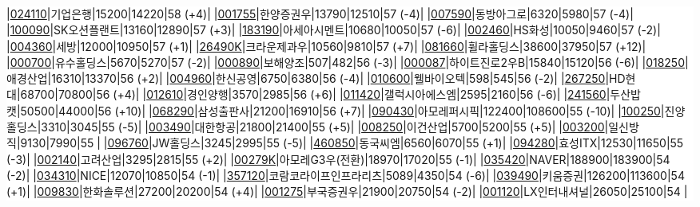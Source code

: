 |[024110](https://finance.daum.net/quotes/A024110)|기업은행|15200|14220|58 (+4)|
|[001755](https://finance.daum.net/quotes/A001755)|한양증권우|13790|12510|57 (-4)|
|[007590](https://finance.daum.net/quotes/A007590)|동방아그로|6320|5980|57 (-4)|
|[100090](https://finance.daum.net/quotes/A100090)|SK오션플랜트|13160|12890|57 (+3)|
|[183190](https://finance.daum.net/quotes/A183190)|아세아시멘트|10680|10050|57 (-6)|
|[002460](https://finance.daum.net/quotes/A002460)|HS화성|10050|9460|57 (-2)|
|[004360](https://finance.daum.net/quotes/A004360)|세방|12000|10950|57 (+1)|
|[26490K](https://finance.daum.net/quotes/A26490K)|크라운제과우|10560|9810|57 (+7)|
|[081660](https://finance.daum.net/quotes/A081660)|휠라홀딩스|38600|37950|57 (+12)|
|[000700](https://finance.daum.net/quotes/A000700)|유수홀딩스|5670|5270|57 (-2)|
|[000890](https://finance.daum.net/quotes/A000890)|보해양조|507|482|56 (-3)|
|[000087](https://finance.daum.net/quotes/A000087)|하이트진로2우B|15840|15120|56 (-6)|
|[018250](https://finance.daum.net/quotes/A018250)|애경산업|16310|13370|56 (+2)|
|[004960](https://finance.daum.net/quotes/A004960)|한신공영|6750|6380|56 (-4)|
|[010600](https://finance.daum.net/quotes/A010600)|웰바이오텍|598|545|56 (-2)|
|[267250](https://finance.daum.net/quotes/A267250)|HD현대|68700|70800|56 (+4)|
|[012610](https://finance.daum.net/quotes/A012610)|경인양행|3570|2985|56 (+6)|
|[011420](https://finance.daum.net/quotes/A011420)|갤럭시아에스엠|2595|2160|56 (-6)|
|[241560](https://finance.daum.net/quotes/A241560)|두산밥캣|50500|44000|56 (+10)|
|[068290](https://finance.daum.net/quotes/A068290)|삼성출판사|21200|16910|56 (+7)|
|[090430](https://finance.daum.net/quotes/A090430)|아모레퍼시픽|122400|108600|55 (-10)|
|[100250](https://finance.daum.net/quotes/A100250)|진양홀딩스|3310|3045|55 (-5)|
|[003490](https://finance.daum.net/quotes/A003490)|대한항공|21800|21400|55 (+5)|
|[008250](https://finance.daum.net/quotes/A008250)|이건산업|5700|5200|55 (+5)|
|[003200](https://finance.daum.net/quotes/A003200)|일신방직|9130|7990|55 |
|[096760](https://finance.daum.net/quotes/A096760)|JW홀딩스|3245|2995|55 (-5)|
|[460850](https://finance.daum.net/quotes/A460850)|동국씨엠|6560|6070|55 (+1)|
|[094280](https://finance.daum.net/quotes/A094280)|효성ITX|12530|11650|55 (-3)|
|[002140](https://finance.daum.net/quotes/A002140)|고려산업|3295|2815|55 (+2)|
|[00279K](https://finance.daum.net/quotes/A00279K)|아모레G3우(전환)|18970|17020|55 (-1)|
|[035420](https://finance.daum.net/quotes/A035420)|NAVER|188900|183900|54 (-2)|
|[034310](https://finance.daum.net/quotes/A034310)|NICE|12070|10850|54 (-1)|
|[357120](https://finance.daum.net/quotes/A357120)|코람코라이프인프라리츠|5089|4350|54 (-6)|
|[039490](https://finance.daum.net/quotes/A039490)|키움증권|126200|113600|54 (+1)|
|[009830](https://finance.daum.net/quotes/A009830)|한화솔루션|27200|20200|54 (+4)|
|[001275](https://finance.daum.net/quotes/A001275)|부국증권우|21900|20750|54 (-2)|
|[001120](https://finance.daum.net/quotes/A001120)|LX인터내셔널|26050|25100|54 |